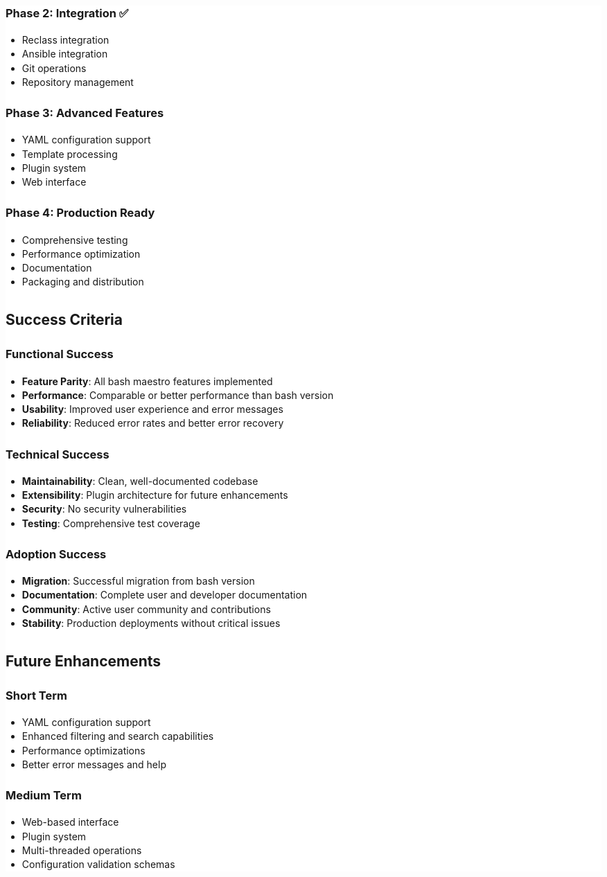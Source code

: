 ### Phase 2: Integration ✅
- Reclass integration
- Ansible integration
- Git operations
- Repository management

### Phase 3: Advanced Features
- YAML configuration support
- Template processing
- Plugin system
- Web interface

### Phase 4: Production Ready
- Comprehensive testing
- Performance optimization
- Documentation
- Packaging and distribution

## Success Criteria

### Functional Success
- **Feature Parity**: All bash maestro features implemented
- **Performance**: Comparable or better performance than bash version
- **Usability**: Improved user experience and error messages
- **Reliability**: Reduced error rates and better error recovery

### Technical Success
- **Maintainability**: Clean, well-documented codebase
- **Extensibility**: Plugin architecture for future enhancements
- **Security**: No security vulnerabilities
- **Testing**: Comprehensive test coverage

### Adoption Success
- **Migration**: Successful migration from bash version
- **Documentation**: Complete user and developer documentation
- **Community**: Active user community and contributions
- **Stability**: Production deployments without critical issues

## Future Enhancements

### Short Term
- YAML configuration support
- Enhanced filtering and search capabilities
- Performance optimizations
- Better error messages and help

### Medium Term
- Web-based interface
- Plugin system
- Multi-threaded operations
- Configuration validation schemas

